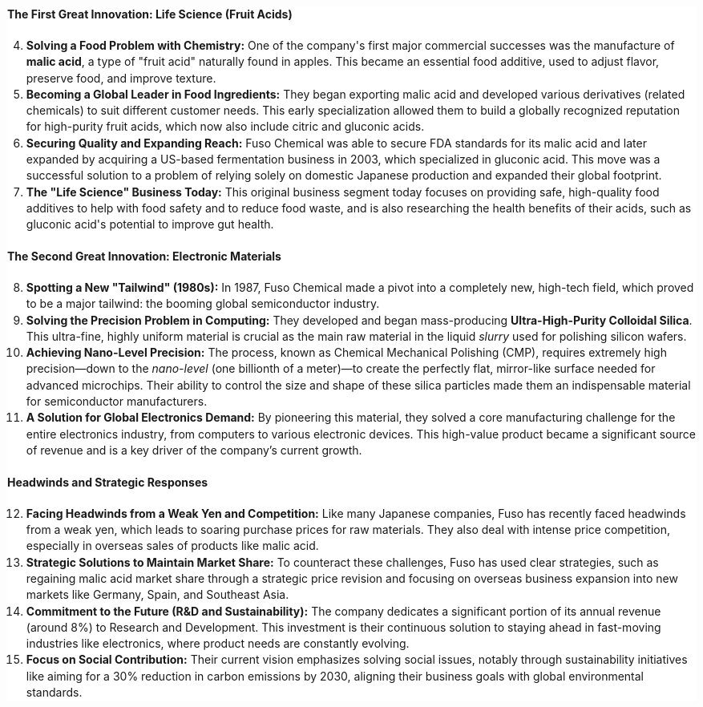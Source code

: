 #### **The First Great Innovation: Life Science (Fruit Acids)**

4.  **Solving a Food Problem with Chemistry:** One of the company's first major commercial successes was the manufacture of **malic acid**, a type of "fruit acid" naturally found in apples. This became an essential food additive, used to adjust flavor, preserve food, and improve texture.
5.  **Becoming a Global Leader in Food Ingredients:** They began exporting malic acid and developed various derivatives (related chemicals) to suit different customer needs. This early specialization allowed them to build a globally recognized reputation for high-purity fruit acids, which now also include citric and gluconic acids.
6.  **Securing Quality and Expanding Reach:** Fuso Chemical was able to secure FDA standards for its malic acid and later expanded by acquiring a US-based fermentation business in 2003, which specialized in gluconic acid. This move was a successful solution to a problem of relying solely on domestic Japanese production and expanded their global footprint.
7.  **The "Life Science" Business Today:** This original business segment today focuses on providing safe, high-quality food additives to help with food safety and to reduce food waste, and is also researching the health benefits of their acids, such as gluconic acid's potential to improve gut health.

#### **The Second Great Innovation: Electronic Materials**

8.  **Spotting a New "Tailwind" (1980s):** In 1987, Fuso Chemical made a pivot into a completely new, high-tech field, which proved to be a major tailwind: the booming global semiconductor industry.
9.  **Solving the Precision Problem in Computing:** They developed and began mass-producing **Ultra-High-Purity Colloidal Silica**. This ultra-fine, highly uniform material is crucial as the main raw material in the liquid *slurry* used for polishing silicon wafers.
10. **Achieving Nano-Level Precision:** The process, known as Chemical Mechanical Polishing (CMP), requires extremely high precision—down to the *nano-level* (one billionth of a meter)—to create the perfectly flat, mirror-like surface needed for advanced microchips. Their ability to control the size and shape of these silica particles made them an indispensable material for semiconductor manufacturers.
11. **A Solution for Global Electronics Demand:** By pioneering this material, they solved a core manufacturing challenge for the entire electronics industry, from computers to various electronic devices. This high-value product became a significant source of revenue and is a key driver of the company’s current growth.

#### **Headwinds and Strategic Responses**

12. **Facing Headwinds from a Weak Yen and Competition:** Like many Japanese companies, Fuso has recently faced headwinds from a weak yen, which leads to soaring purchase prices for raw materials. They also deal with intense price competition, especially in overseas sales of products like malic acid.
13. **Strategic Solutions to Maintain Market Share:** To counteract these challenges, Fuso has used clear strategies, such as regaining malic acid market share through a strategic price revision and focusing on overseas business expansion into new markets like Germany, Spain, and Southeast Asia.
14. **Commitment to the Future (R&D and Sustainability):** The company dedicates a significant portion of its annual revenue (around 8%) to Research and Development. This investment is their continuous solution to staying ahead in fast-moving industries like electronics, where product needs are constantly evolving.
15. **Focus on Social Contribution:** Their current vision emphasizes solving social issues, notably through sustainability initiatives like aiming for a 30% reduction in carbon emissions by 2030, aligning their business goals with global environmental standards.

